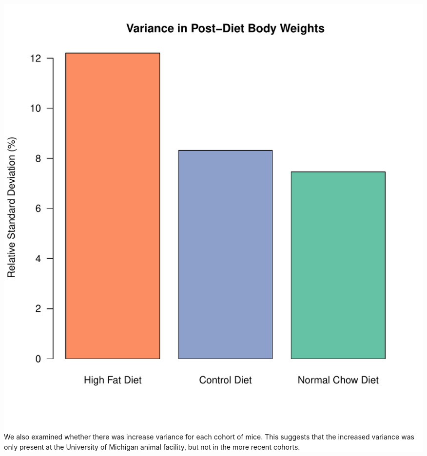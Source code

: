 ![plot of chunk end-weight-rel-errors](figure/end-weight-rel-errors.pdf) 

We also examined whether there was increase variance for each cohort of mice.  This suggests that the increased variance was only present at the University of Michigan animal facility, but not in the more recent cohorts.
